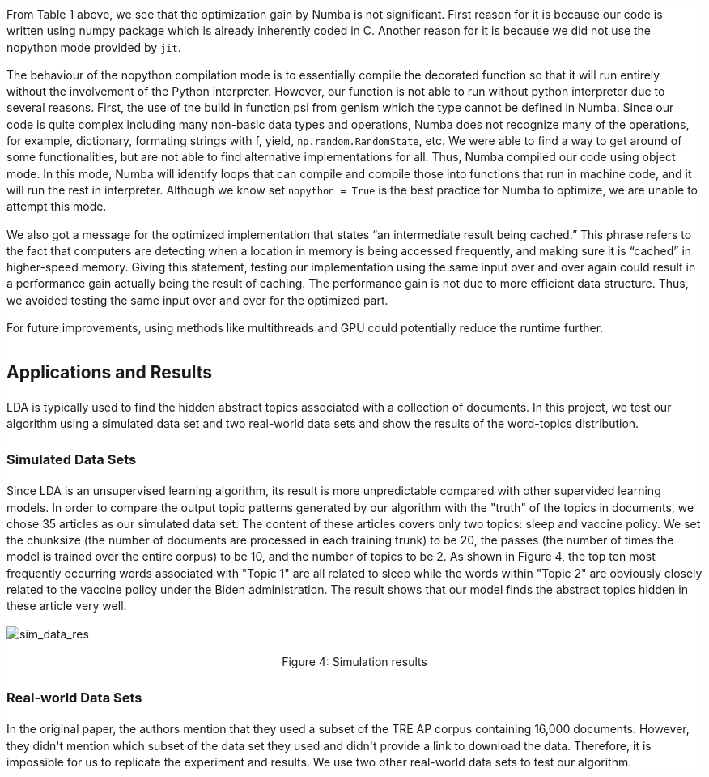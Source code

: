 
From Table 1 above, we see that the optimization gain by Numba is not significant. First reason for it is because our code is written using numpy package which is already inherently coded in C. Another reason for it is because we did not use the nopython mode provided by `jit`.

The behaviour of the nopython compilation mode is to essentially compile the decorated function so that it will run entirely without the involvement of the Python interpreter. However, our function is not able to run without python interpreter due to several reasons. First, the use of the build in function psi from genism which the type cannot be defined in Numba. Since our code is quite complex including many non-basic data types and operations, Numba does not recognize many of the operations, for example, dictionary, formating strings with f, yield, `np.random.RandomState`, etc. We were able to find a way to get around of some functionalities, but are not able to find alternative implementations for all. Thus, Numba compiled our code using object mode. In this mode, Numba will identify loops that can compile and compile those into functions that run in machine code, and it will run the rest in interpreter. Although we know set `nopython = True` is the best practice for Numba to optimize, we are unable to attempt this mode.

We also got a message for the optimized implementation that states “an intermediate result being cached.” This phrase refers to the fact that computers are detecting when a location in memory is being accessed frequently, and making sure it is “cached” in higher-speed memory. Giving this statement, testing our implementation using the same input over and over again could result in a performance gain actually being the result of caching. The performance gain is not due to more efficient data structure. Thus, we avoided testing the same input over and over for the optimized part.


For future improvements, using methods like multithreads and GPU could potentially reduce the runtime further.

## Applications and Results

LDA is typically used to find the hidden abstract topics associated with a collection of documents. In this project, we test our algorithm using a simulated data set and two real-world data sets and show the results of the word-topics distribution. 

### Simulated Data Sets

Since LDA is an unsupervised learning algorithm, its result is more unpredictable compared with other supervided learning models. In order to compare the output topic patterns generated by our algorithm with the "truth" of the topics in documents, we chose 35 articles as our simulated data set. The content of these articles covers only two topics: sleep and vaccine policy. We set the chunksize (the number of documents are processed in each training trunk) to be 20, the passes (the number of times the model is trained over the entire corpus) to be 10, and the number of topics to be 2. As shown in Figure 4, the top ten most frequently occurring words associated with "Topic 1" are all related to sleep while the words within "Topic 2" are obviously closely related to the vaccine policy under the Biden administration. The result shows that our model finds the abstract topics hidden in these article very well.

![sim_data_res](/Users/zhuoqunwang/Downloads/simulated_data_result.jpg)

<div style="text-align:center">Figure 4: Simulation results</div>

### Real-world Data Sets

In the original paper, the authors mention that they used a subset of the TRE AP corpus containing 16,000 documents. However, they didn't mention which subset of the data set they used and didn't provide a link to download the data. Therefore, it is impossible for us to replicate the experiment and results. We use two other real-world data sets to test our algorithm.
